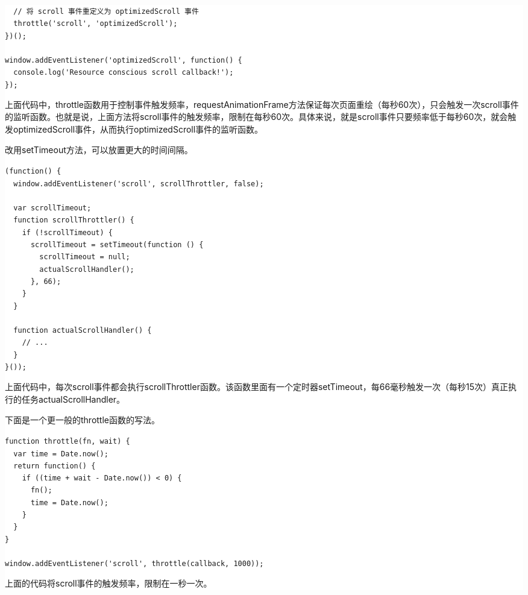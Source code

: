 ```event
  // 将 scroll 事件重定义为 optimizedScroll 事件
  throttle('scroll', 'optimizedScroll');
})();

window.addEventListener('optimizedScroll', function() {
  console.log('Resource conscious scroll callback!');
});
```

上面代码中，throttle函数用于控制事件触发频率，requestAnimationFrame方法保证每次页面重绘（每秒60次），只会触发一次scroll事件的监听函数。也就是说，上面方法将scroll事件的触发频率，限制在每秒60次。具体来说，就是scroll事件只要频率低于每秒60次，就会触发optimizedScroll事件，从而执行optimizedScroll事件的监听函数。

改用setTimeout方法，可以放置更大的时间间隔。

```event
(function() {
  window.addEventListener('scroll', scrollThrottler, false);

  var scrollTimeout;
  function scrollThrottler() {
    if (!scrollTimeout) {
      scrollTimeout = setTimeout(function () {
        scrollTimeout = null;
        actualScrollHandler();
      }, 66);
    }
  }

  function actualScrollHandler() {
    // ...
  }
}());
```

上面代码中，每次scroll事件都会执行scrollThrottler函数。该函数里面有一个定时器setTimeout，每66毫秒触发一次（每秒15次）真正执行的任务actualScrollHandler。

下面是一个更一般的throttle函数的写法。

```event
function throttle(fn, wait) {
  var time = Date.now();
  return function() {
    if ((time + wait - Date.now()) < 0) {
      fn();
      time = Date.now();
    }
  }
}

window.addEventListener('scroll', throttle(callback, 1000));
```

上面的代码将scroll事件的触发频率，限制在一秒一次。

